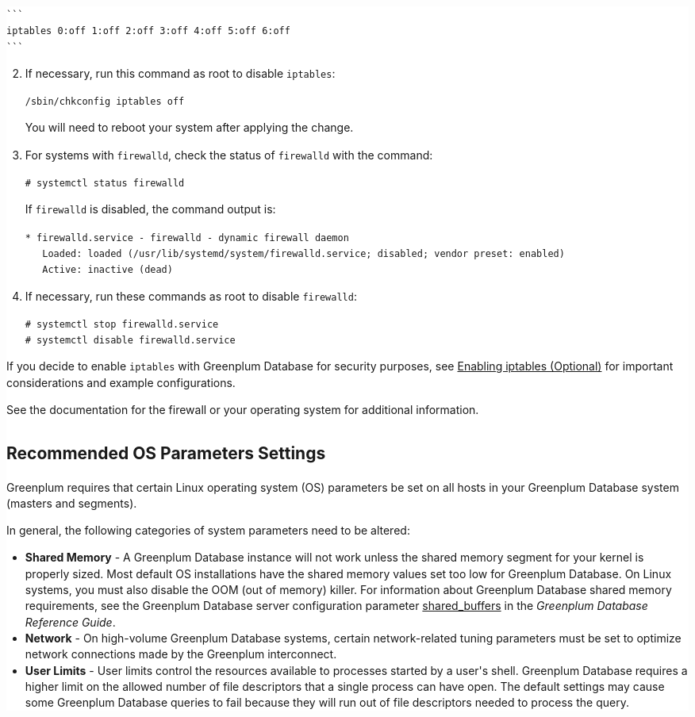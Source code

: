     ```
    iptables 0:off 1:off 2:off 3:off 4:off 5:off 6:off
    ```

2.  If necessary, run this command as root to disable `iptables`:

    ```
    /sbin/chkconfig iptables off
    ```

    You will need to reboot your system after applying the change.

3.  For systems with `firewalld`, check the status of `firewalld` with the command:

    ```
    # systemctl status firewalld
    ```

    If `firewalld` is disabled, the command output is:

    ```
    * firewalld.service - firewalld - dynamic firewall daemon
       Loaded: loaded (/usr/lib/systemd/system/firewalld.service; disabled; vendor preset: enabled)
       Active: inactive (dead)
    ```

4.  If necessary, run these commands as root to disable `firewalld`:

    ```
    # systemctl stop firewalld.service
    # systemctl disable firewalld.service
    ```


If you decide to enable `iptables` with Greenplum Database for security purposes, see [Enabling iptables \(Optional\)](enable_iptables.html) for important considerations and example configurations.

See the documentation for the firewall or your operating system for additional information.

## <a id="topic3"></a>Recommended OS Parameters Settings 

Greenplum requires that certain Linux operating system \(OS\) parameters be set on all hosts in your Greenplum Database system \(masters and segments\).

In general, the following categories of system parameters need to be altered:

-   **Shared Memory** - A Greenplum Database instance will not work unless the shared memory segment for your kernel is properly sized. Most default OS installations have the shared memory values set too low for Greenplum Database. On Linux systems, you must also disable the OOM \(out of memory\) killer. For information about Greenplum Database shared memory requirements, see the Greenplum Database server configuration parameter [shared\_buffers](../ref_guide/config_params/guc-list.html) in the *Greenplum Database Reference Guide*.
-   **Network** - On high-volume Greenplum Database systems, certain network-related tuning parameters must be set to optimize network connections made by the Greenplum interconnect.
-   **User Limits** - User limits control the resources available to processes started by a user's shell. Greenplum Database requires a higher limit on the allowed number of file descriptors that a single process can have open. The default settings may cause some Greenplum Database queries to fail because they will run out of file descriptors needed to process the query.

